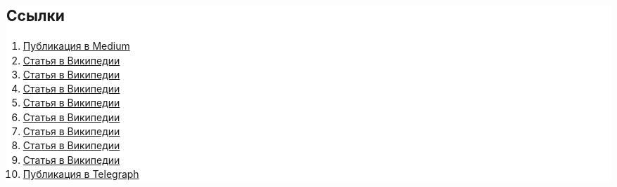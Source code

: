 


## Ссылки

1. [Публикация в Medium](https://yababay.medium.com/зачем-он-вообще-нужен-этот-новгород-15feea19ba28)
1. [Статья в Википедии](https://ru.wikipedia.org/wiki/Ореховский_мир)
1. [Статья в Википедии](https://ru.wikipedia.org/wiki/Русско-шведская_война_(1554—1557))
1. [Статья в Википедии](https://ru.wikipedia.org/wiki/Сестра_(река_в_Ленинградской_области))
1. [Статья в Википедии](https://ru.wikipedia.org/wiki/Волчья_(река_в_Ленинградской_области))
1. [Статья в Википедии](https://ru.wikipedia.org/wiki/Ботнический_залив)
1. [Статья в Википедии](https://ru.wikipedia.org/wiki/Карельский_перешеек)
1. [Статья в Википедии](https://ru.wikipedia.org/wiki/Сестра_(река_в_Ленинградской_области))
1. [Статья в Википедии](https://ru.wikipedia.org/wiki/Ботнический_залив)
1. [Публикация в Telegraph](https://telegra.ph/Zachem-on-voobshche-nuzhen-ehtot-Novgorod-04-15)

